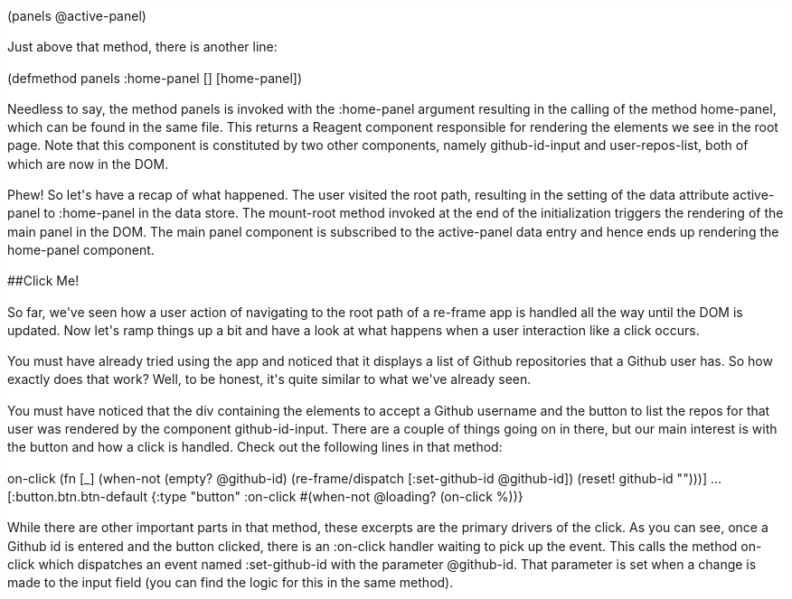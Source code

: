 
(panels @active-panel)

Just above that method, there is another line:


(defmethod panels :home-panel [] [home-panel])

Needless to say, the method 
panels is invoked with the 
:home-panel argument resulting in the calling of the method 
home-panel, which can be found in the same file. This returns a Reagent component responsible for rendering the elements we see in the root page. Note that this component is constituted by two other components, namely 
github-id-input and 
user-repos-list, both of which are now in the DOM.

Phew! So let's have a recap of what happened. The user visited the root path, resulting in the setting of the data attribute 
active-panel to 
:home-panel in the data store. The 
mount-root method invoked at the end of the initialization triggers the rendering of the main panel in the DOM. The main panel component is subscribed to the 
active-panel data entry and hence ends up rendering the 
home-panel component.


##Click Me!


So far, we've seen how a user action of navigating to the root path of a re-frame app is handled all the way until the DOM is updated. Now let's ramp things up a bit and have a look at what happens when a user interaction like a click occurs.

You must have already tried using the app and noticed that it displays a list of Github repositories that a Github user has. So how exactly does that work? Well, to be honest, it's quite similar to what we've already seen.

You must have noticed that the div containing the elements to accept a Github username and the button to list the repos for that user was rendered by the component 
github-id-input. There are a couple of things going on in there, but our main interest is with the button and how a click is handled. Check out the following lines in that method:


on-click (fn [_]
   (when-not (empty? @github-id)
     (re-frame/dispatch [:set-github-id @github-id])
     (reset! github-id "")))]
...
[:button.btn.btn-default {:type "button"
                  :on-click #(when-not @loading? (on-click %))}

While there are other important parts in that method, these excerpts are the primary drivers of the click. As you can see, once a Github id is entered and the button clicked, there is an 
:on-click handler waiting to pick up the event. This calls the method 
on-click which dispatches an event named 
:set-github-id with the parameter 
@github-id. That parameter is set when a change is made to the input field (you can find the logic for this in the same method).
